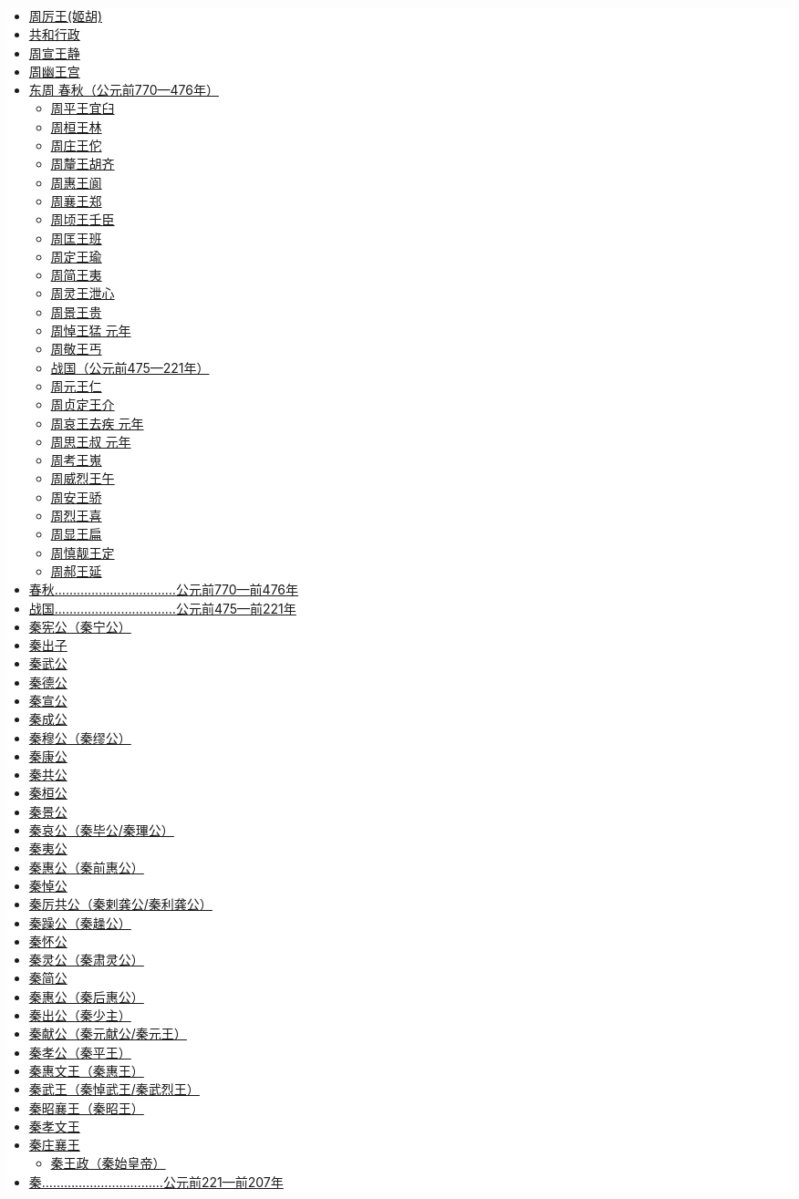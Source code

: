   - [周厉王(姬胡)](#周厉王姬胡)
  - [共和行政](#共和行政)
  - [周宣王静](#周宣王静)
  - [周幽王宫](#周幽王宫)
- [东周 春秋（公元前770—476年）](#东周-春秋公元前770476年)
  - [周平王宜臼](#周平王宜臼)
  - [周桓王林](#周桓王林)
  - [周庄王佗](#周庄王佗)
  - [周釐王胡齐](#周釐王胡齐)
  - [周惠王阆](#周惠王阆)
  - [周襄王郑](#周襄王郑)
  - [周顷王壬臣](#周顷王壬臣)
  - [周匡王班](#周匡王班)
  - [周定王瑜](#周定王瑜)
  - [周简王夷](#周简王夷)
  - [周灵王泄心](#周灵王泄心)
  - [周景王贵](#周景王贵)
  - [周悼王猛 元年](#周悼王猛-元年)
  - [周敬王丐](#周敬王丐)
  - [战国（公元前475—221年）](#战国公元前475221年)
  - [周元王仁](#周元王仁)
  - [周贞定王介](#周贞定王介)
  - [周哀王去疾 元年](#周哀王去疾-元年)
  - [周思王叔 元年](#周思王叔-元年)
  - [周考王嵬](#周考王嵬)
  - [周威烈王午](#周威烈王午)
  - [周安王骄](#周安王骄)
  - [周烈王喜](#周烈王喜)
  - [周显王扁](#周显王扁)
  - [周慎靓王定](#周慎靓王定)
  - [周郝王延](#周郝王延)
- [春秋……………………………公元前770—前476年](#春秋公元前770前476年)
- [战国……………………………公元前475—前221年](#战国公元前475前221年)
- [秦宪公（秦宁公）](#秦宪公秦宁公)
- [秦出子](#秦出子)
- [秦武公](#秦武公)
- [秦德公](#秦德公)
- [秦宣公](#秦宣公)
- [秦成公](#秦成公)
- [秦穆公（秦缪公）](#秦穆公秦缪公)
- [秦康公](#秦康公)
- [秦共公](#秦共公)
- [秦桓公](#秦桓公)
- [秦景公](#秦景公)
- [秦哀公（秦毕公/秦㻫公）](#秦哀公秦毕公秦㻫公)
- [秦夷公](#秦夷公)
- [秦惠公（秦前惠公）](#秦惠公秦前惠公)
- [秦悼公](#秦悼公)
- [秦厉共公（秦剌龚公/秦利龚公）](#秦厉共公秦剌龚公秦利龚公)
- [秦躁公（秦趮公）](#秦躁公秦趮公)
- [秦怀公](#秦怀公)
- [秦灵公（秦肃灵公）](#秦灵公秦肃灵公)
- [秦简公](#秦简公)
- [秦惠公（秦后惠公）](#秦惠公秦后惠公)
- [秦出公（秦少主）](#秦出公秦少主)
- [秦献公（秦元献公/秦元王）](#秦献公秦元献公秦元王)
- [秦孝公（秦平王）](#秦孝公秦平王)
- [秦惠文王（秦惠王）](#秦惠文王秦惠王)
- [秦武王（秦悼武王/秦武烈王）](#秦武王秦悼武王秦武烈王)
- [秦昭襄王（秦昭王）](#秦昭襄王秦昭王)
- [秦孝文王](#秦孝文王)
- [秦庄襄王](#秦庄襄王)
  - [秦王政（秦始皇帝）](#秦王政秦始皇帝)
- [秦……………………………公元前221—前207年](#秦公元前221前207年)